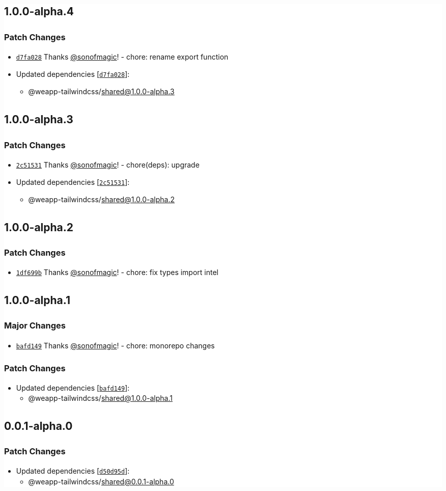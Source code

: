 ## 1.0.0-alpha.4

### Patch Changes

- [`d7fa028`](https://github.com/sonofmagic/weapp-tailwindcss/commit/d7fa02877ce74792687765766ff94ae3e30edf3b) Thanks [@sonofmagic](https://github.com/sonofmagic)! - chore: rename export function

- Updated dependencies [[`d7fa028`](https://github.com/sonofmagic/weapp-tailwindcss/commit/d7fa02877ce74792687765766ff94ae3e30edf3b)]:
  - @weapp-tailwindcss/shared@1.0.0-alpha.3

## 1.0.0-alpha.3

### Patch Changes

- [`2c51531`](https://github.com/sonofmagic/weapp-tailwindcss/commit/2c515310f1fdfd15d11e2e35213c7e6bfcb55c3d) Thanks [@sonofmagic](https://github.com/sonofmagic)! - chore(deps): upgrade

- Updated dependencies [[`2c51531`](https://github.com/sonofmagic/weapp-tailwindcss/commit/2c515310f1fdfd15d11e2e35213c7e6bfcb55c3d)]:
  - @weapp-tailwindcss/shared@1.0.0-alpha.2

## 1.0.0-alpha.2

### Patch Changes

- [`1df699b`](https://github.com/sonofmagic/weapp-tailwindcss/commit/1df699bf82d66847cbc64cc8f294ef237e0470c5) Thanks [@sonofmagic](https://github.com/sonofmagic)! - chore: fix types import intel

## 1.0.0-alpha.1

### Major Changes

- [`bafd149`](https://github.com/sonofmagic/weapp-tailwindcss/commit/bafd149f0510b30cbf95711223583055023e7875) Thanks [@sonofmagic](https://github.com/sonofmagic)! - chore: monorepo changes

### Patch Changes

- Updated dependencies [[`bafd149`](https://github.com/sonofmagic/weapp-tailwindcss/commit/bafd149f0510b30cbf95711223583055023e7875)]:
  - @weapp-tailwindcss/shared@1.0.0-alpha.1

## 0.0.1-alpha.0

### Patch Changes

- Updated dependencies [[`d50d95d`](https://github.com/sonofmagic/weapp-tailwindcss/commit/d50d95d04e1c6b7c3ff32acc0d9894d3c0f06d22)]:
  - @weapp-tailwindcss/shared@0.0.1-alpha.0
